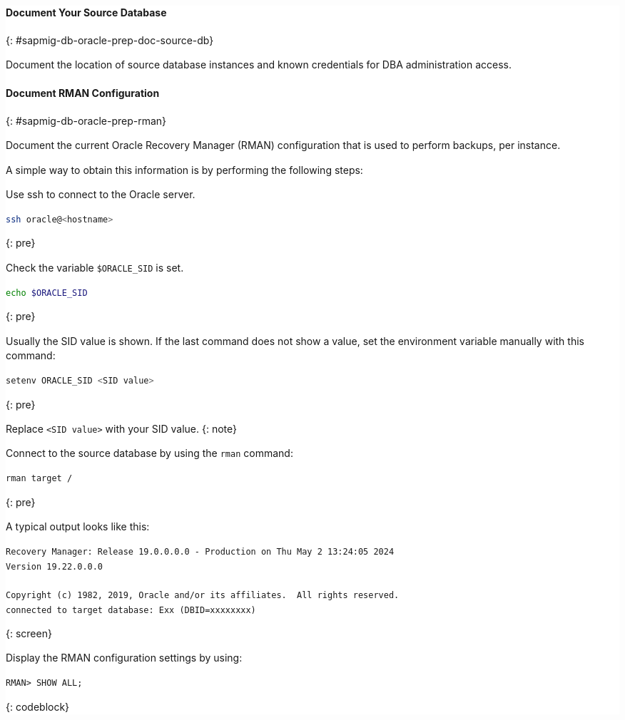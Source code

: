 #### Document Your Source Database
{: #sapmig-db-oracle-prep-doc-source-db}

Document the location of source database instances and known credentials for DBA administration access.


#### Document RMAN Configuration
{: #sapmig-db-oracle-prep-rman}

Document the current Oracle Recovery Manager (RMAN) configuration that is used to perform backups, per instance.

A simple way to obtain this information is by performing the following steps:

Use ssh to connect to the Oracle server.
```sh
ssh oracle@<hostname>
```
{: pre}

Check the variable `$ORACLE_SID` is set.
```sh
echo $ORACLE_SID
```
{: pre}

Usually the SID value is shown. If the last command does not show a value, set the environment variable manually with this command:
```sh
setenv ORACLE_SID <SID value>
```
{: pre}

Replace `<SID value>` with your SID value.
{: note}

Connect to the source database by using the `rman` command:
```sh
rman target /
```
{: pre}

A typical output looks like this:
```text
Recovery Manager: Release 19.0.0.0.0 - Production on Thu May 2 13:24:05 2024
Version 19.22.0.0.0

Copyright (c) 1982, 2019, Oracle and/or its affiliates.  All rights reserved.
connected to target database: Exx (DBID=xxxxxxxx)
```
{: screen}

Display the RMAN configuration settings by using:
```text
RMAN> SHOW ALL;
```
{: codeblock}
